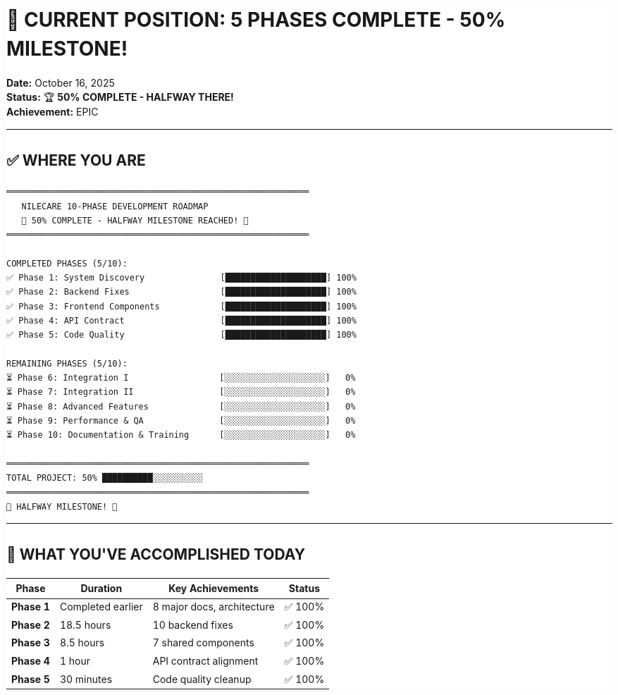 # 📍 CURRENT POSITION: 5 PHASES COMPLETE - 50% MILESTONE!

**Date:** October 16, 2025  
**Status:** 🏆 **50% COMPLETE - HALFWAY THERE!**  
**Achievement:** EPIC

---

## ✅ WHERE YOU ARE

```
════════════════════════════════════════════════════════════
   NILECARE 10-PHASE DEVELOPMENT ROADMAP
   🎯 50% COMPLETE - HALFWAY MILESTONE REACHED! 🎯
════════════════════════════════════════════════════════════

COMPLETED PHASES (5/10):
✅ Phase 1: System Discovery               [████████████████████] 100%
✅ Phase 2: Backend Fixes                  [████████████████████] 100%
✅ Phase 3: Frontend Components            [████████████████████] 100%
✅ Phase 4: API Contract                   [████████████████████] 100%
✅ Phase 5: Code Quality                   [████████████████████] 100%

REMAINING PHASES (5/10):
⏳ Phase 6: Integration I                  [░░░░░░░░░░░░░░░░░░░░]   0%
⏳ Phase 7: Integration II                 [░░░░░░░░░░░░░░░░░░░░]   0%
⏳ Phase 8: Advanced Features              [░░░░░░░░░░░░░░░░░░░░]   0%
⏳ Phase 9: Performance & QA               [░░░░░░░░░░░░░░░░░░░░]   0%
⏳ Phase 10: Documentation & Training      [░░░░░░░░░░░░░░░░░░░░]   0%

════════════════════════════════════════════════════════════
TOTAL PROJECT: 50% ██████████░░░░░░░░░░ 
════════════════════════════════════════════════════════════
🎉 HALFWAY MILESTONE! 🎉
```

---

## 🎯 WHAT YOU'VE ACCOMPLISHED TODAY

| Phase | Duration | Key Achievements | Status |
|-------|----------|------------------|--------|
| **Phase 1** | Completed earlier | 8 major docs, architecture | ✅ 100% |
| **Phase 2** | 18.5 hours | 10 backend fixes | ✅ 100% |
| **Phase 3** | 8.5 hours | 7 shared components | ✅ 100% |
| **Phase 4** | 1 hour | API contract alignment | ✅ 100% |
| **Phase 5** | 30 minutes | Code quality cleanup | ✅ 100% |
